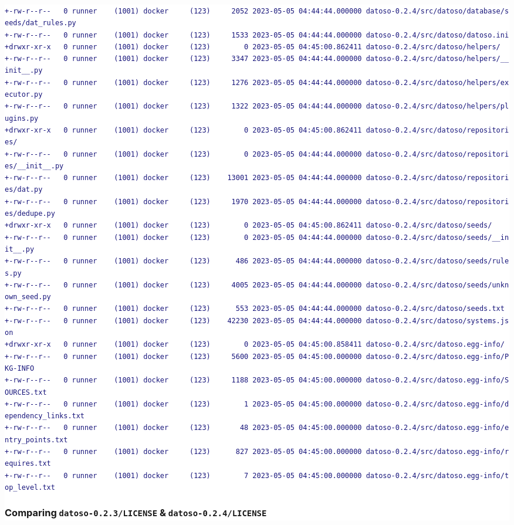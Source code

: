 ```diff
+-rw-r--r--   0 runner    (1001) docker     (123)     2052 2023-05-05 04:44:44.000000 datoso-0.2.4/src/datoso/database/seeds/dat_rules.py
+-rw-r--r--   0 runner    (1001) docker     (123)     1533 2023-05-05 04:44:44.000000 datoso-0.2.4/src/datoso/datoso.ini
+drwxr-xr-x   0 runner    (1001) docker     (123)        0 2023-05-05 04:45:00.862411 datoso-0.2.4/src/datoso/helpers/
+-rw-r--r--   0 runner    (1001) docker     (123)     3347 2023-05-05 04:44:44.000000 datoso-0.2.4/src/datoso/helpers/__init__.py
+-rw-r--r--   0 runner    (1001) docker     (123)     1276 2023-05-05 04:44:44.000000 datoso-0.2.4/src/datoso/helpers/executor.py
+-rw-r--r--   0 runner    (1001) docker     (123)     1322 2023-05-05 04:44:44.000000 datoso-0.2.4/src/datoso/helpers/plugins.py
+drwxr-xr-x   0 runner    (1001) docker     (123)        0 2023-05-05 04:45:00.862411 datoso-0.2.4/src/datoso/repositories/
+-rw-r--r--   0 runner    (1001) docker     (123)        0 2023-05-05 04:44:44.000000 datoso-0.2.4/src/datoso/repositories/__init__.py
+-rw-r--r--   0 runner    (1001) docker     (123)    13001 2023-05-05 04:44:44.000000 datoso-0.2.4/src/datoso/repositories/dat.py
+-rw-r--r--   0 runner    (1001) docker     (123)     1970 2023-05-05 04:44:44.000000 datoso-0.2.4/src/datoso/repositories/dedupe.py
+drwxr-xr-x   0 runner    (1001) docker     (123)        0 2023-05-05 04:45:00.862411 datoso-0.2.4/src/datoso/seeds/
+-rw-r--r--   0 runner    (1001) docker     (123)        0 2023-05-05 04:44:44.000000 datoso-0.2.4/src/datoso/seeds/__init__.py
+-rw-r--r--   0 runner    (1001) docker     (123)      486 2023-05-05 04:44:44.000000 datoso-0.2.4/src/datoso/seeds/rules.py
+-rw-r--r--   0 runner    (1001) docker     (123)     4005 2023-05-05 04:44:44.000000 datoso-0.2.4/src/datoso/seeds/unknown_seed.py
+-rw-r--r--   0 runner    (1001) docker     (123)      553 2023-05-05 04:44:44.000000 datoso-0.2.4/src/datoso/seeds.txt
+-rw-r--r--   0 runner    (1001) docker     (123)    42230 2023-05-05 04:44:44.000000 datoso-0.2.4/src/datoso/systems.json
+drwxr-xr-x   0 runner    (1001) docker     (123)        0 2023-05-05 04:45:00.858411 datoso-0.2.4/src/datoso.egg-info/
+-rw-r--r--   0 runner    (1001) docker     (123)     5600 2023-05-05 04:45:00.000000 datoso-0.2.4/src/datoso.egg-info/PKG-INFO
+-rw-r--r--   0 runner    (1001) docker     (123)     1188 2023-05-05 04:45:00.000000 datoso-0.2.4/src/datoso.egg-info/SOURCES.txt
+-rw-r--r--   0 runner    (1001) docker     (123)        1 2023-05-05 04:45:00.000000 datoso-0.2.4/src/datoso.egg-info/dependency_links.txt
+-rw-r--r--   0 runner    (1001) docker     (123)       48 2023-05-05 04:45:00.000000 datoso-0.2.4/src/datoso.egg-info/entry_points.txt
+-rw-r--r--   0 runner    (1001) docker     (123)      827 2023-05-05 04:45:00.000000 datoso-0.2.4/src/datoso.egg-info/requires.txt
+-rw-r--r--   0 runner    (1001) docker     (123)        7 2023-05-05 04:45:00.000000 datoso-0.2.4/src/datoso.egg-info/top_level.txt
```

### Comparing `datoso-0.2.3/LICENSE` & `datoso-0.2.4/LICENSE`
